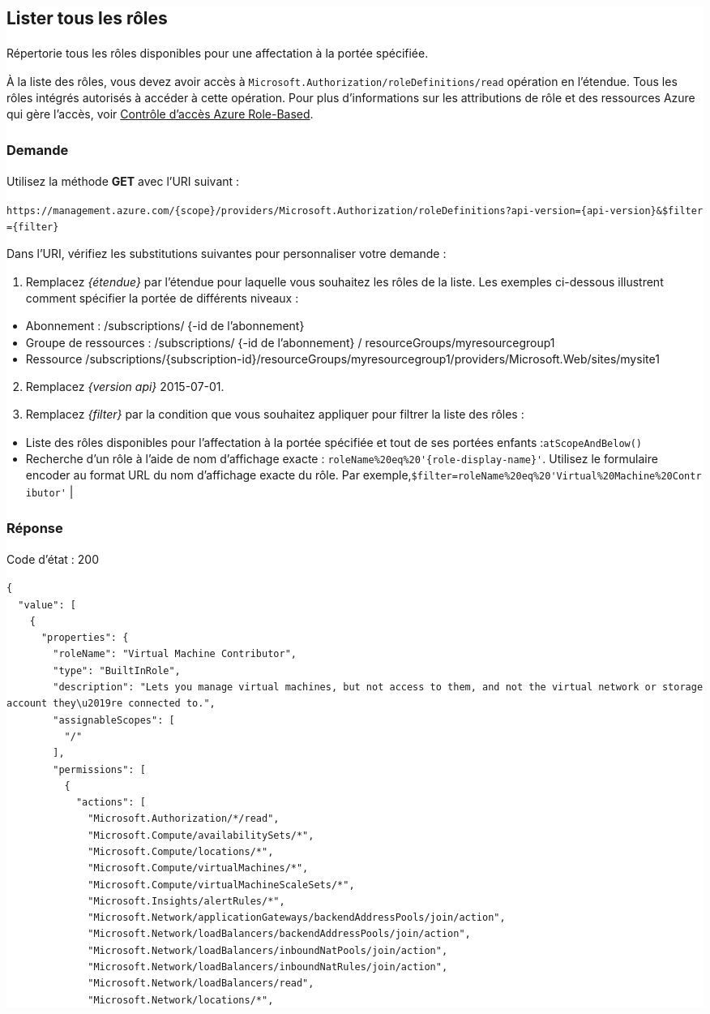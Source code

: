 ## <a name="list-all-roles"></a>Lister tous les rôles

Répertorie tous les rôles disponibles pour une affectation à la portée spécifiée.

À la liste des rôles, vous devez avoir accès à `Microsoft.Authorization/roleDefinitions/read` opération en l’étendue. Tous les rôles intégrés autorisés à accéder à cette opération. Pour plus d’informations sur les attributions de rôle et des ressources Azure qui gère l’accès, voir [Contrôle d’accès Azure Role-Based](role-based-access-control-configure.md).

### <a name="request"></a>Demande

Utilisez la méthode **GET** avec l’URI suivant :

    https://management.azure.com/{scope}/providers/Microsoft.Authorization/roleDefinitions?api-version={api-version}&$filter={filter}

Dans l’URI, vérifiez les substitutions suivantes pour personnaliser votre demande :

1. Remplacez *{étendue}* par l’étendue pour laquelle vous souhaitez les rôles de la liste. Les exemples ci-dessous illustrent comment spécifier la portée de différents niveaux :

  - Abonnement : /subscriptions/ {-id de l’abonnement}  
  - Groupe de ressources : /subscriptions/ {-id de l’abonnement} / resourceGroups/myresourcegroup1  
  - Ressource /subscriptions/{subscription-id}/resourceGroups/myresourcegroup1/providers/Microsoft.Web/sites/mysite1  

2. Remplacez *{version api}* 2015-07-01.

3. Remplacez *{filter}* par la condition que vous souhaitez appliquer pour filtrer la liste des rôles :

  - Liste des rôles disponibles pour l’affectation à la portée spécifiée et tout de ses portées enfants :`atScopeAndBelow()`
  - Recherche d’un rôle à l’aide de nom d’affichage exacte : `roleName%20eq%20'{role-display-name}'`. Utilisez le formulaire encoder au format URL du nom d’affichage exacte du rôle. Par exemple,`$filter=roleName%20eq%20'Virtual%20Machine%20Contributor'` |

### <a name="response"></a>Réponse

Code d’état : 200

```
{
  "value": [
    {
      "properties": {
        "roleName": "Virtual Machine Contributor",
        "type": "BuiltInRole",
        "description": "Lets you manage virtual machines, but not access to them, and not the virtual network or storage account they\u2019re connected to.",
        "assignableScopes": [
          "/"
        ],
        "permissions": [
          {
            "actions": [
              "Microsoft.Authorization/*/read",
              "Microsoft.Compute/availabilitySets/*",
              "Microsoft.Compute/locations/*",
              "Microsoft.Compute/virtualMachines/*",
              "Microsoft.Compute/virtualMachineScaleSets/*",
              "Microsoft.Insights/alertRules/*",
              "Microsoft.Network/applicationGateways/backendAddressPools/join/action",
              "Microsoft.Network/loadBalancers/backendAddressPools/join/action",
              "Microsoft.Network/loadBalancers/inboundNatPools/join/action",
              "Microsoft.Network/loadBalancers/inboundNatRules/join/action",
              "Microsoft.Network/loadBalancers/read",
              "Microsoft.Network/locations/*",
```